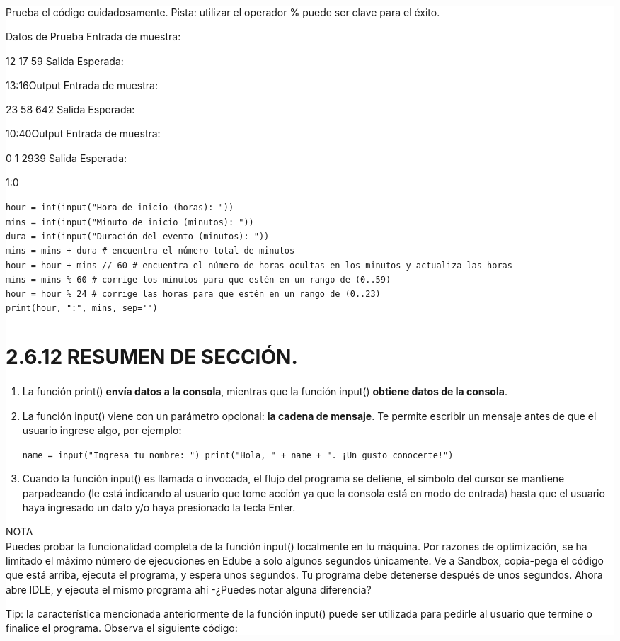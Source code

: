 Prueba el código cuidadosamente. Pista: utilizar el operador % puede ser clave para el éxito.

Datos de Prueba
Entrada de muestra:

12 17 59
Salida Esperada:

13:16Output
Entrada de muestra:

23 58 642
Salida Esperada:

10:40Output
Entrada de muestra:

0 1 2939
Salida Esperada:

1:0

    hour = int(input("Hora de inicio (horas): "))
    mins = int(input("Minuto de inicio (minutos): "))
    dura = int(input("Duración del evento (minutos): "))
    mins = mins + dura # encuentra el número total de minutos
    hour = hour + mins // 60 # encuentra el número de horas ocultas en los minutos y actualiza las horas
    mins = mins % 60 # corrige los minutos para que estén en un rango de (0..59)
    hour = hour % 24 # corrige las horas para que estén en un rango de (0..23)
    print(hour, ":", mins, sep='')

# 2.6.12 RESUMEN DE SECCIÓN.

1.  La función print() **envía datos a la consola**, mientras que la función input() **obtiene datos de la consola**.

2.  La función input() viene con un parámetro opcional: **la cadena de mensaje**. Te permite escribir un mensaje antes de que el usuario ingrese algo, por ejemplo:

        name = input("Ingresa tu nombre: ") print("Hola, " + name + ". ¡Un gusto conocerte!")

3.  Cuando la función input() es llamada o invocada, el flujo del programa se detiene, el símbolo del cursor se mantiene parpadeando (le está indicando al usuario que tome acción ya que la consola está en modo de entrada) hasta que el usuario haya ingresado un dato y/o haya presionado la tecla Enter.

NOTA  
Puedes probar la funcionalidad completa de la función input() localmente en tu máquina. Por razones de optimización, se ha limitado el máximo número de ejecuciones en Edube a solo algunos segundos únicamente. Ve a Sandbox, copia-pega el código que está arriba, ejecuta el programa, y espera unos segundos. Tu programa debe detenerse después de unos segundos. Ahora abre IDLE, y ejecuta el mismo programa ahí -¿Puedes notar alguna diferencia?

Tip: la característica mencionada anteriormente de la función input() puede ser utilizada para pedirle al usuario que termine o finalice el programa. Observa el siguiente código:
